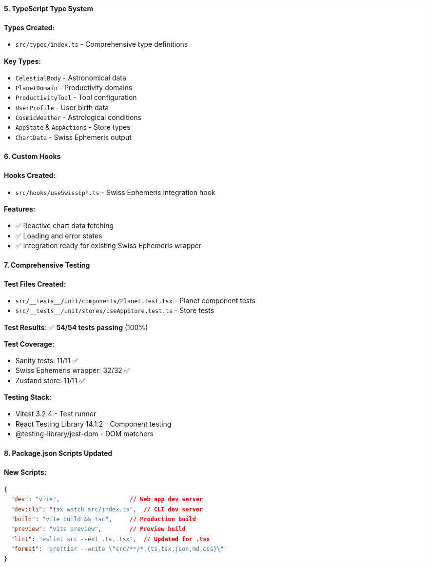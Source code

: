 #### 5. TypeScript Type System

**Types Created:**
- `src/types/index.ts` - Comprehensive type definitions

**Key Types:**
- `CelestialBody` - Astronomical data
- `PlanetDomain` - Productivity domains
- `ProductivityTool` - Tool configuration
- `UserProfile` - User birth data
- `CosmicWeather` - Astrological conditions
- `AppState` & `AppActions` - Store types
- `ChartData` - Swiss Ephemeris output

#### 6. Custom Hooks

**Hooks Created:**
- `src/hooks/useSwissEph.ts` - Swiss Ephemeris integration hook

**Features:**
- ✅ Reactive chart data fetching
- ✅ Loading and error states
- ✅ Integration ready for existing Swiss Ephemeris wrapper

#### 7. Comprehensive Testing

**Test Files Created:**
- `src/__tests__/unit/components/Planet.test.tsx` - Planet component tests
- `src/__tests__/unit/stores/useAppStore.test.ts` - Store tests

**Test Results**: ✅ **54/54 tests passing** (100%)

**Test Coverage:**
- Sanity tests: 11/11 ✅
- Swiss Ephemeris wrapper: 32/32 ✅
- Zustand store: 11/11 ✅

**Testing Stack:**
- Vitest 3.2.4 - Test runner
- React Testing Library 14.1.2 - Component testing
- @testing-library/jest-dom - DOM matchers

#### 8. Package.json Scripts Updated

**New Scripts:**
```json
{
  "dev": "vite",                    // Web app dev server
  "dev:cli": "tsx watch src/index.ts",  // CLI dev server
  "build": "vite build && tsc",     // Production build
  "preview": "vite preview",        // Preview build
  "lint": "eslint src --ext .ts,.tsx",  // Updated for .tsx
  "format": "prettier --write \"src/**/*.{ts,tsx,json,md,css}\""
}
```
